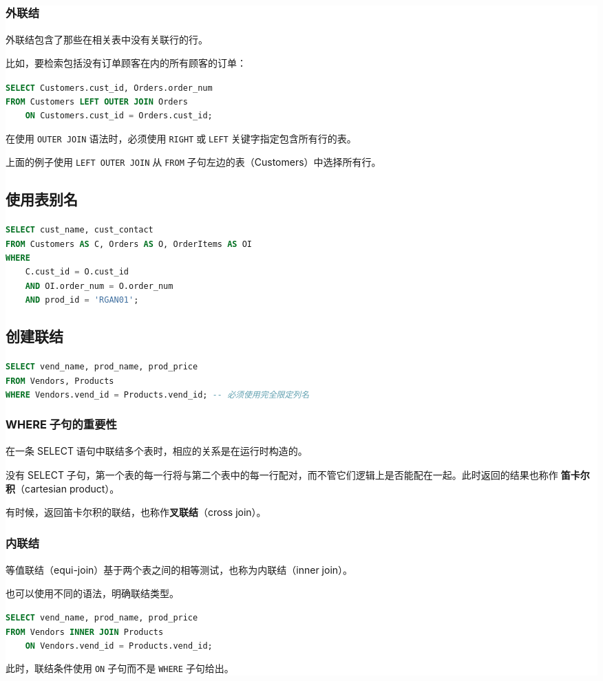 ### 外联结

外联结包含了那些在相关表中没有关联行的行。

比如，要检索包括没有订单顾客在内的所有顾客的订单：

```sql
SELECT Customers.cust_id, Orders.order_num
FROM Customers LEFT OUTER JOIN Orders
    ON Customers.cust_id = Orders.cust_id;
```

在使用 `OUTER JOIN` 语法时，必须使用 `RIGHT` 或 `LEFT` 关键字指定包含所有行的表。

上面的例子使用 `LEFT OUTER JOIN` 从 `FROM` 子句左边的表（Customers）中选择所有行。

## 使用表别名

```sql
SELECT cust_name, cust_contact
FROM Customers AS C, Orders AS O, OrderItems AS OI
WHERE
    C.cust_id = O.cust_id
    AND OI.order_num = O.order_num
    AND prod_id = 'RGAN01';
```

## 创建联结

```sql
SELECT vend_name, prod_name, prod_price
FROM Vendors, Products
WHERE Vendors.vend_id = Products.vend_id; -- 必须使用完全限定列名
```

### WHERE 子句的重要性

在一条 SELECT 语句中联结多个表时，相应的关系是在运行时构造的。

没有 SELECT 子句，第一个表的每一行将与第二个表中的每一行配对，而不管它们逻辑上是否能配在一起。此时返回的结果也称作 **笛卡尔积**（cartesian product）。

有时候，返回笛卡尔积的联结，也称作**叉联结**（cross join）。

### 内联结

等值联结（equi-join）基于两个表之间的相等测试，也称为内联结（inner join）。

也可以使用不同的语法，明确联结类型。

```sql
SELECT vend_name, prod_name, prod_price
FROM Vendors INNER JOIN Products
    ON Vendors.vend_id = Products.vend_id;
```

此时，联结条件使用 `ON` 子句而不是 `WHERE` 子句给出。
